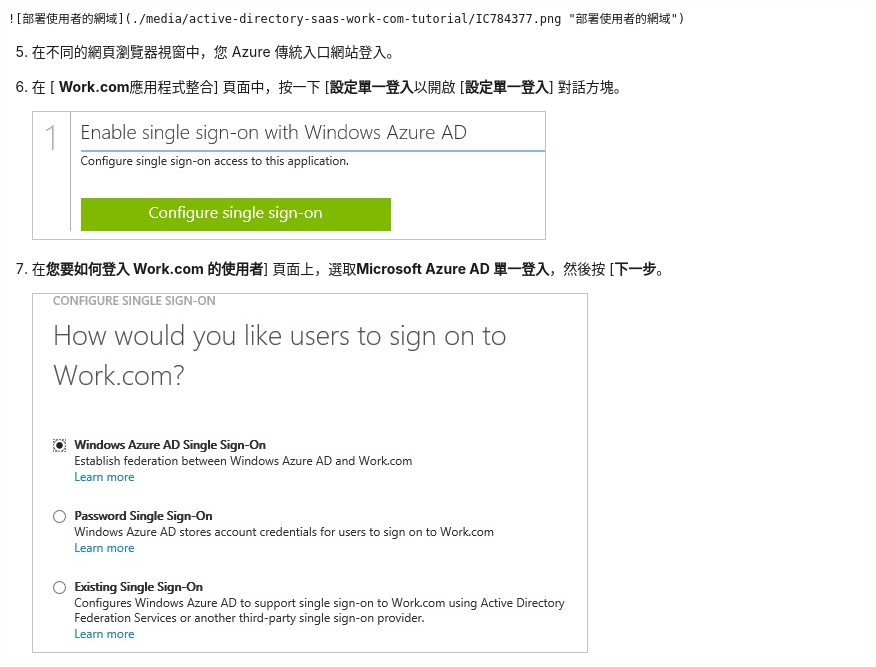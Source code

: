     ![部署使用者的網域](./media/active-directory-saas-work-com-tutorial/IC784377.png "部署使用者的網域")

5.  在不同的網頁瀏覽器視窗中，您 Azure 傳統入口網站登入。

6.  在 [ **Work.com**應用程式整合] 頁面中，按一下 [**設定單一登入**以開啟 [**設定單一登入**] 對話方塊。

    ![設定單一登入](./media/active-directory-saas-work-com-tutorial/IC794109.png "設定單一登入")

7.  在**您要如何登入 Work.com 的使用者**] 頁面上，選取**Microsoft Azure AD 單一登入**，然後按 [**下一步**。

    ![設定單一登入](./media/active-directory-saas-work-com-tutorial/IC794110.png "設定單一登入")
